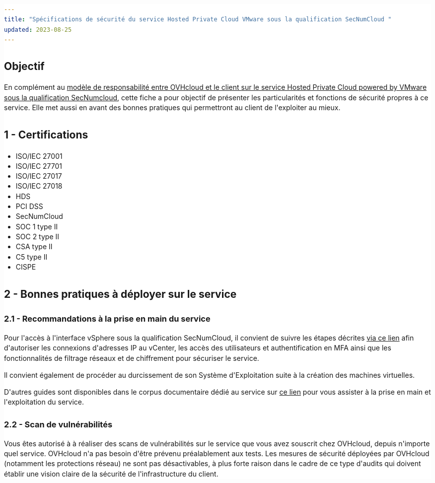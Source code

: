 ```yaml
---
title: "Spécifications de sécurité du service Hosted Private Cloud VMware sous la qualification SecNumCloud "
updated: 2023-08-25
---
```


## Objectif

En complément au [modèle de responsabilité entre OVHcloud et le client sur le service Hosted Private Cloud powered by VMware sous la qualification SecNumcloud](/pages/hosted_private_cloud/hosted_private_cloud_powered_by_vmware/SNC-responsibility-sharing), cette fiche a pour objectif de présenter les particularités et fonctions de sécurité propres à ce service. Elle met aussi en avant des bonnes pratiques qui permettront au client de l'exploiter au mieux.

## 1 - Certifications

- ISO/IEC 27001
- ISO/IEC 27701
- ISO/IEC 27017
- ISO/IEC 27018
- HDS
- PCI DSS
- SecNumCloud
- SOC 1 type II
- SOC 2 type II
- CSA type II
- C5 type II
- CISPE

## 2 - Bonnes pratiques à déployer sur le service

### 2.1 - Recommandations à la prise en main du service

Pour l'accès à l'interface vSphere sous la qualification SecNumCloud, il convient de suivre les étapes décrites [via ce lien](/pages/hosted_private_cloud/hosted_private_cloud_powered_by_vmware/snc_getting_started) afin d'autoriser les connexions d'adresses IP au vCenter, les accès des utilisateurs et authentification en MFA ainsi que les fonctionnalités de filtrage réseaux et de chiffrement pour sécuriser le service.

Il convient également de procéder au durcissement de son Système d'Exploitation suite à la création des machines virtuelles.

D'autres guides sont disponibles dans le corpus documentaire dédié au service sur [ce lien](/products/hosted-private-cloud-hosted-private-cloud-powered-by-vmware) pour vous assister à la prise en main et l'exploitation du service.

### 2.2 - Scan de vulnérabilités

Vous êtes autorisé à à réaliser des scans de vulnérabilités sur le service que vous avez souscrit chez OVHcloud, depuis n'importe quel service. OVHcloud n'a pas besoin d'être prévenu préalablement aux tests. Les mesures de sécurité déployées par OVHcloud (notamment les protections réseau) ne sont pas désactivables, à plus forte raison dans le cadre de ce type d'audits qui doivent établir une vision claire de la sécurité de l'infrastructure du client.
